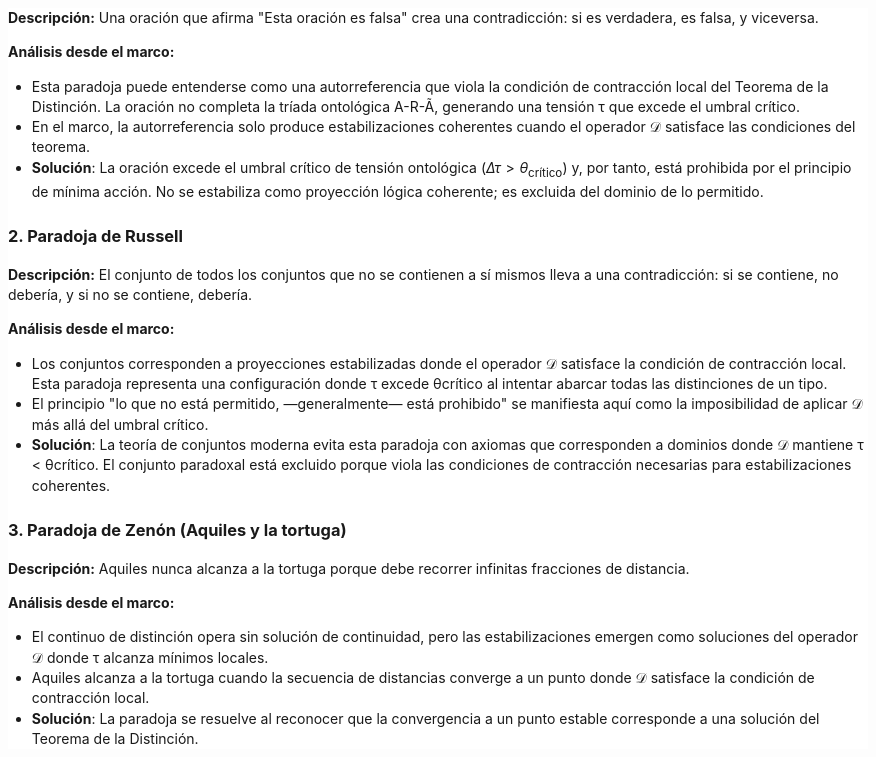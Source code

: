 **Descripción:** Una oración que afirma "Esta oración es falsa" crea una contradicción: si es verdadera, es falsa, y
viceversa.

**Análisis desde el marco:**

- Esta paradoja puede entenderse como una autorreferencia que viola la condición de contracción local del Teorema de la
  Distinción. La oración no completa la tríada ontológica A-R-Ã, generando una tensión τ que excede el umbral crítico.
- En el marco, la autorreferencia solo produce estabilizaciones coherentes cuando el operador 𝒟 satisface las
  condiciones del teorema.
- **Solución**: La oración excede el umbral crítico de tensión ontológica ($\Delta\tau > \theta_
  {\text{crítico}}$) y, por tanto, está prohibida por el principio de mínima acción. No se estabiliza como proyección
  lógica coherente; es excluida del dominio de lo permitido.

### 2. Paradoja de Russell

**Descripción:** El conjunto de todos los conjuntos que no se contienen a sí mismos lleva a una contradicción: si se
contiene, no debería, y si no se contiene, debería.

**Análisis desde el marco:**

- Los conjuntos corresponden a proyecciones estabilizadas donde el operador 𝒟 satisface la condición de contracción
  local. Esta paradoja representa una configuración donde τ excede θcrítico al intentar abarcar todas las distinciones
  de un tipo.
- El principio "lo que no está permitido, —generalmente— está prohibido" se manifiesta aquí como la imposibilidad de
  aplicar 𝒟 más allá del umbral crítico.
- **Solución**: La teoría de conjuntos moderna evita esta paradoja con axiomas que corresponden a dominios donde 𝒟
  mantiene τ < θcrítico. El conjunto paradoxal está excluido porque viola las condiciones de contracción necesarias para
  estabilizaciones coherentes.

### 3. Paradoja de Zenón (Aquiles y la tortuga)

**Descripción:** Aquiles nunca alcanza a la tortuga porque debe recorrer infinitas fracciones de distancia.

**Análisis desde el marco:**

- El continuo de distinción opera sin solución de continuidad, pero las estabilizaciones emergen como soluciones del
  operador 𝒟 donde τ alcanza mínimos locales.
- Aquiles alcanza a la tortuga cuando la secuencia de distancias converge a un punto donde 𝒟 satisface la condición de
  contracción local.
- **Solución**: La paradoja se resuelve al reconocer que la convergencia a un punto estable corresponde a una solución
  del Teorema de la Distinción.
